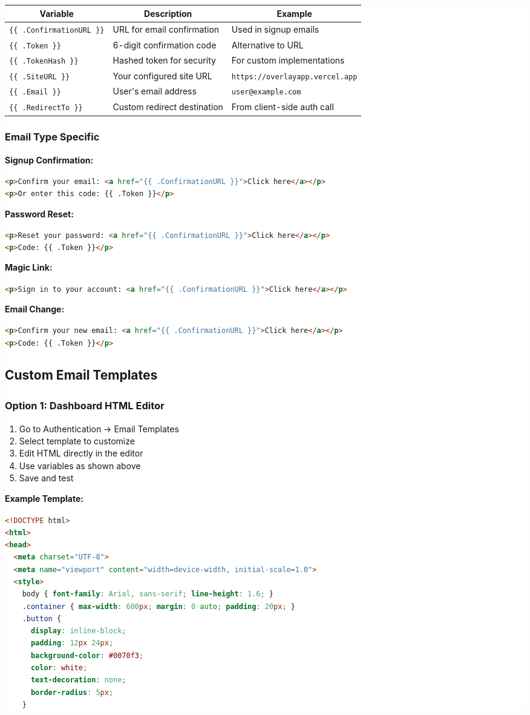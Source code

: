 | Variable | Description | Example |
|----------|-------------|---------|
| `{{ .ConfirmationURL }}` | URL for email confirmation | Used in signup emails |
| `{{ .Token }}` | 6-digit confirmation code | Alternative to URL |
| `{{ .TokenHash }}` | Hashed token for security | For custom implementations |
| `{{ .SiteURL }}` | Your configured site URL | `https://overlayapp.vercel.app` |
| `{{ .Email }}` | User's email address | `user@example.com` |
| `{{ .RedirectTo }}` | Custom redirect destination | From client-side auth call |

### Email Type Specific

**Signup Confirmation:**
```html
<p>Confirm your email: <a href="{{ .ConfirmationURL }}">Click here</a></p>
<p>Or enter this code: {{ .Token }}</p>
```

**Password Reset:**
```html
<p>Reset your password: <a href="{{ .ConfirmationURL }}">Click here</a></p>
<p>Code: {{ .Token }}</p>
```

**Magic Link:**
```html
<p>Sign in to your account: <a href="{{ .ConfirmationURL }}">Click here</a></p>
```

**Email Change:**
```html
<p>Confirm your new email: <a href="{{ .ConfirmationURL }}">Click here</a></p>
<p>Code: {{ .Token }}</p>
```

## Custom Email Templates

### Option 1: Dashboard HTML Editor

1. Go to Authentication → Email Templates
2. Select template to customize
3. Edit HTML directly in the editor
4. Use variables as shown above
5. Save and test

**Example Template:**

```html
<!DOCTYPE html>
<html>
<head>
  <meta charset="UTF-8">
  <meta name="viewport" content="width=device-width, initial-scale=1.0">
  <style>
    body { font-family: Arial, sans-serif; line-height: 1.6; }
    .container { max-width: 600px; margin: 0 auto; padding: 20px; }
    .button {
      display: inline-block;
      padding: 12px 24px;
      background-color: #0070f3;
      color: white;
      text-decoration: none;
      border-radius: 5px;
    }
```